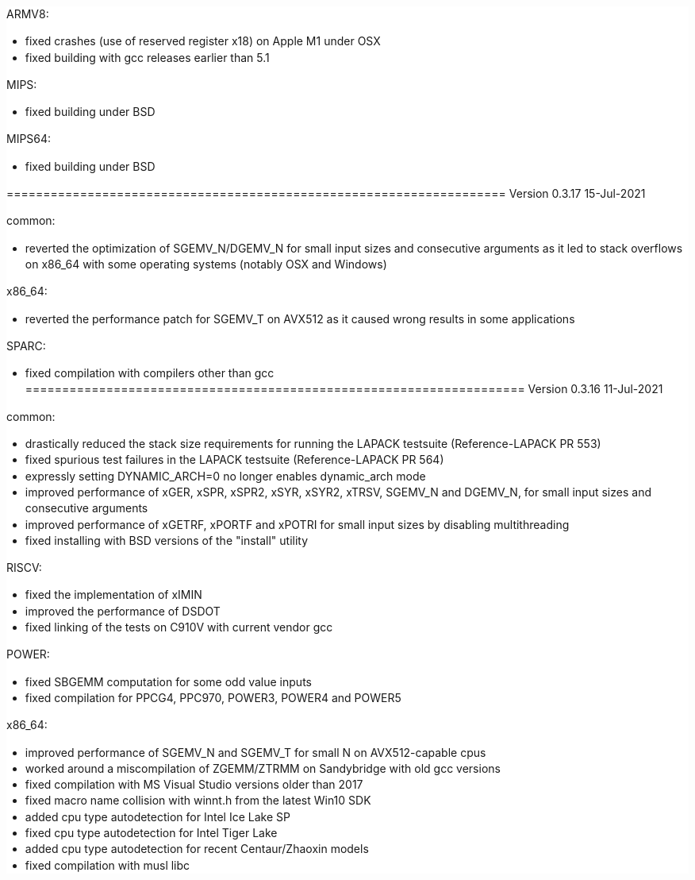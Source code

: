 ARMV8:
 - fixed crashes (use of reserved register x18) on Apple M1 under OSX
 - fixed building with gcc releases earlier than 5.1

MIPS:
 - fixed building under BSD

MIPS64:
 - fixed building under BSD

====================================================================
Version 0.3.17
 15-Jul-2021

common:
 - reverted the optimization of SGEMV_N/DGEMV_N for small input sizes
   and consecutive arguments as it led to stack overflows on x86_64
   with some operating systems (notably OSX and Windows)
 
 x86_64:
  - reverted the performance patch for SGEMV_T on AVX512 as it caused
    wrong results in some applications
    
 SPARC:
  - fixed compilation with compilers other than gcc
====================================================================
Version 0.3.16
 11-Jul-2021

common:
 - drastically reduced the stack size requirements for running the LAPACK
   testsuite (Reference-LAPACK PR 553)
 - fixed spurious test failures in the LAPACK testsuite (Reference-LAPACK
   PR 564)
 - expressly setting DYNAMIC_ARCH=0 no longer enables dynamic_arch mode 
 - improved performance of xGER, xSPR, xSPR2, xSYR, xSYR2, xTRSV, SGEMV_N 
   and DGEMV_N, for small input sizes and consecutive arguments
 - improved performance of xGETRF, xPORTF and xPOTRI for small input sizes
   by disabling multithreading
 - fixed installing with BSD versions of the "install" utility

RISCV:
 - fixed the implementation of xIMIN
 - improved the performance of DSDOT
 - fixed linking of the tests on C910V with current vendor gcc

POWER:
- fixed SBGEMM computation for some odd value inputs
- fixed compilation for PPCG4, PPC970, POWER3, POWER4 and POWER5

x86_64:
 - improved performance of SGEMV_N and SGEMV_T for small N on AVX512-capable cpus
 - worked around a miscompilation of ZGEMM/ZTRMM on Sandybridge with old gcc
   versions
 - fixed compilation with MS Visual Studio versions older than 2017
 - fixed macro name collision with winnt.h from the latest Win10 SDK
 - added cpu type autodetection for Intel Ice Lake SP
 - fixed cpu type autodetection for Intel Tiger Lake
 - added cpu type autodetection for recent Centaur/Zhaoxin models
 - fixed compilation with musl libc
